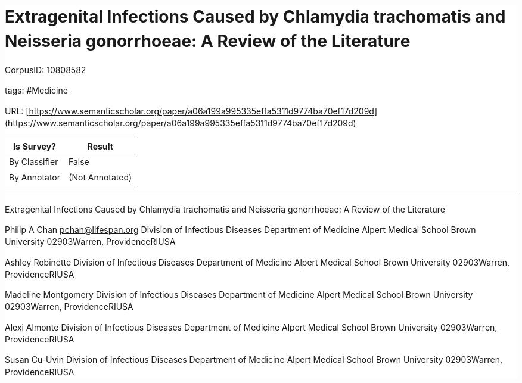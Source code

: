 # Extragenital Infections Caused by Chlamydia trachomatis and Neisseria gonorrhoeae: A Review of the Literature

CorpusID: 10808582
 
tags: #Medicine

URL: [https://www.semanticscholar.org/paper/a06a199a995335effa5311d9774ba70ef17d209d](https://www.semanticscholar.org/paper/a06a199a995335effa5311d9774ba70ef17d209d)
 
| Is Survey?        | Result          |
| ----------------- | --------------- |
| By Classifier     | False |
| By Annotator      | (Not Annotated) |

---

Extragenital Infections Caused by Chlamydia trachomatis and Neisseria gonorrhoeae: A Review of the Literature


Philip A Chan pchan@lifespan.org 
Division of Infectious Diseases
Department of Medicine
Alpert Medical School
Brown University
02903Warren, ProvidenceRIUSA

Ashley Robinette 
Division of Infectious Diseases
Department of Medicine
Alpert Medical School
Brown University
02903Warren, ProvidenceRIUSA

Madeline Montgomery 
Division of Infectious Diseases
Department of Medicine
Alpert Medical School
Brown University
02903Warren, ProvidenceRIUSA

Alexi Almonte 
Division of Infectious Diseases
Department of Medicine
Alpert Medical School
Brown University
02903Warren, ProvidenceRIUSA

Susan Cu-Uvin 
Division of Infectious Diseases
Department of Medicine
Alpert Medical School
Brown University
02903Warren, ProvidenceRIUSA
